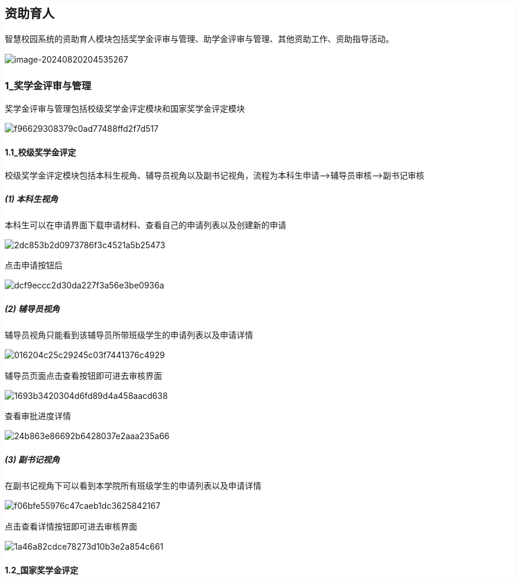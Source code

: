 ## 资助育人

智慧校园系统的资助育人模块包括奖学金评审与管理、助学金评审与管理、其他资助工作、资助指导活动。

![image-20240820204535267](https://zhihui219.oss-cn-beijing.aliyuncs.com/img/image-20240820204535267.png)



### 1_奖学金评审与管理

奖学金评审与管理包括校级奖学金评定模块和国家奖学金评定模块

![f96629308379c0ad77488ffd2f7d517](https://zhihui219.oss-cn-beijing.aliyuncs.com/img/f96629308379c0ad77488ffd2f7d517.png)

#### 1.1_校级奖学金评定

校级奖学金评定模块包括本科生视角、辅导员视角以及副书记视角，流程为本科生申请——>辅导员审核——>副书记审核

##### (1) 本科生视角

本科生可以在申请界面下载申请材料、查看自己的申请列表以及创建新的申请

![2dc853b2d0973786f3c4521a5b25473](https://zhihui219.oss-cn-beijing.aliyuncs.com/img/2dc853b2d0973786f3c4521a5b25473.png)

点击申请按钮后

![dcf9eccc2d30da227f3a56e3be0936a](https://zhihui219.oss-cn-beijing.aliyuncs.com/img/dcf9eccc2d30da227f3a56e3be0936a.png)

##### (2) 辅导员视角

辅导员视角只能看到该辅导员所带班级学生的申请列表以及申请详情

![016204c25c29245c03f7441376c4929](https://hebuta219.github.io/images/016204c25c29245c03f7441376c4929.png)

辅导员页面点击查看按钮即可进去审核界面

![1693b3420304d6fd89d4a458aacd638](https://hebuta219.github.io/images/1693b3420304d6fd89d4a458aacd638.png)

查看审批进度详情

![24b863e86692b6428037e2aaa235a66](https://zhihui219.oss-cn-beijing.aliyuncs.com/img/24b863e86692b6428037e2aaa235a66.png)

##### (3) 副书记视角

在副书记视角下可以看到本学院所有班级学生的申请列表以及申请详情

![f06bfe55976c47caeb1dc3625842167](https://zhihui219.oss-cn-beijing.aliyuncs.com/img/f06bfe55976c47caeb1dc3625842167.png)

点击查看详情按钮即可进去审核界面

![1a46a82cdce78273d10b3e2a854c661](https://zhihui219.oss-cn-beijing.aliyuncs.com/img/1a46a82cdce78273d10b3e2a854c661.png)



#### 1.2_国家奖学金评定
